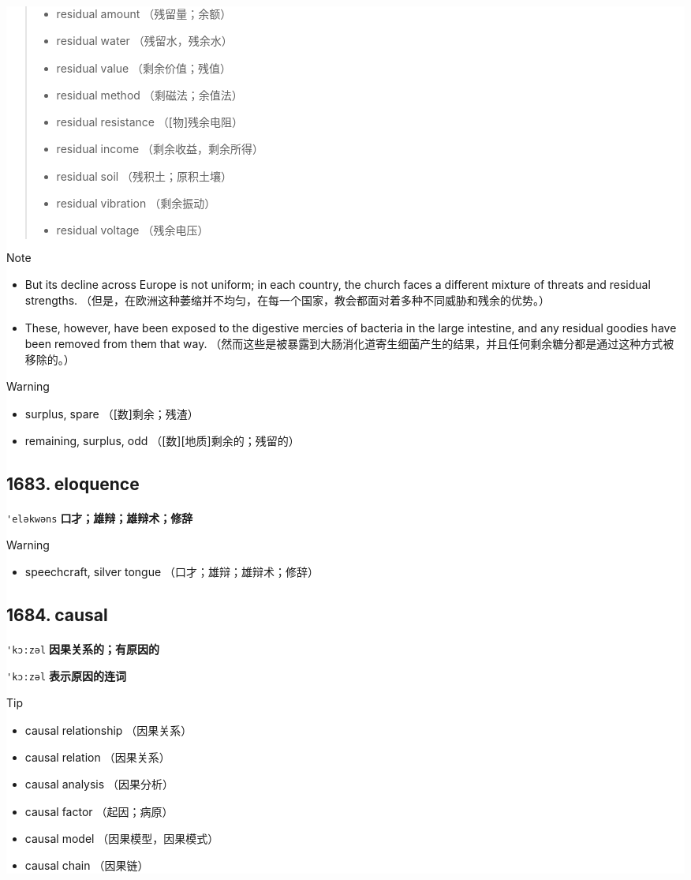 >
> - residual amount （残留量；余额）
>
> - residual water （残留水，残余水）
>
> - residual value （剩余价值；残值）
>
> - residual method （剩磁法；余值法）
>
> - residual resistance （[物]残余电阻）
>
> - residual income （剩余收益，剩余所得）
>
> - residual soil （残积土；原积土壤）
>
> - residual vibration （剩余振动）
>
> - residual voltage （残余电压）
>

> [!NOTE]
>
> - But its decline across Europe is not uniform; in each country, the church faces a different mixture of threats and residual strengths. （但是，在欧洲这种萎缩并不均匀，在每一个国家，教会都面对着多种不同威胁和残余的优势。）
>
> - These, however, have been exposed to the digestive mercies of bacteria in the large intestine, and any residual goodies have been removed from them that way. （然而这些是被暴露到大肠消化道寄生细菌产生的结果，并且任何剩余糖分都是通过这种方式被移除的。）
>

> [!WARNING]
>
> - surplus, spare （[数]剩余；残渣）
>
> - remaining, surplus, odd （[数][地质]剩余的；残留的）
>

## 1683. eloquence

`'eləkwəns`  **口才；雄辩；雄辩术；修辞**

> [!WARNING]
>
> - speechcraft, silver tongue （口才；雄辩；雄辩术；修辞）
>

## 1684. causal

`'kɔ:zəl`  **因果关系的；有原因的**

`'kɔ:zəl`  **表示原因的连词**

> [!TIP]
>
> - causal relationship （因果关系）
>
> - causal relation （因果关系）
>
> - causal analysis （因果分析）
>
> - causal factor （起因；病原）
>
> - causal model （因果模型，因果模式）
>
> - causal chain （因果链）
